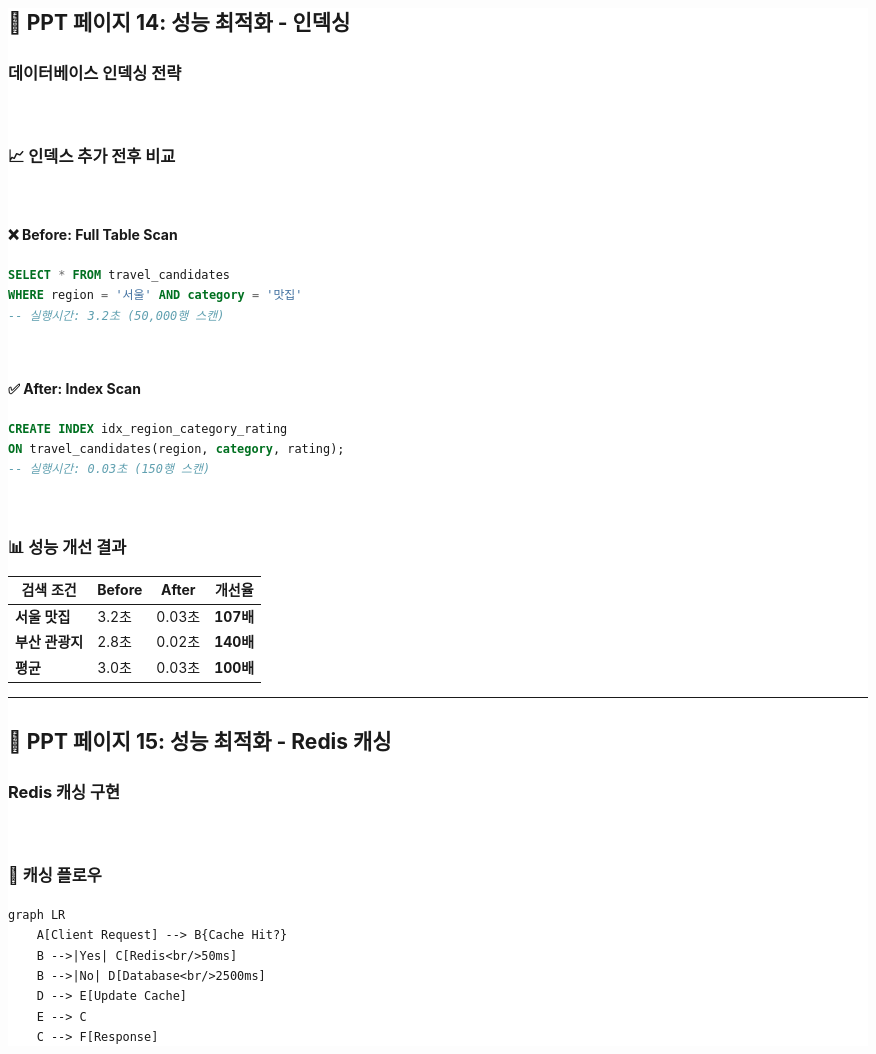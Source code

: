 
## 📑 PPT 페이지 14: 성능 최적화 - 인덱싱

### **데이터베이스 인덱싱 전략**

<br>

### 📈 **인덱스 추가 전후 비교**

<br>

#### ❌ **Before: Full Table Scan**
```sql
SELECT * FROM travel_candidates
WHERE region = '서울' AND category = '맛집'
-- 실행시간: 3.2초 (50,000행 스캔)
```

<br>

#### ✅ **After: Index Scan**
```sql
CREATE INDEX idx_region_category_rating
ON travel_candidates(region, category, rating);
-- 실행시간: 0.03초 (150행 스캔)
```

<br>

### 📊 **성능 개선 결과**

| 검색 조건 | Before | After | 개선율 |
|-----------|--------|-------|--------|
| **서울 맛집** | 3.2초 | 0.03초 | **107배** |
| **부산 관광지** | 2.8초 | 0.02초 | **140배** |
| **평균** | 3.0초 | 0.03초 | **100배** |

---

## 📑 PPT 페이지 15: 성능 최적화 - Redis 캐싱

### **Redis 캐싱 구현**

<br>

### 🔄 **캐싱 플로우**

```mermaid
graph LR
    A[Client Request] --> B{Cache Hit?}
    B -->|Yes| C[Redis<br/>50ms]
    B -->|No| D[Database<br/>2500ms]
    D --> E[Update Cache]
    E --> C
    C --> F[Response]
```
